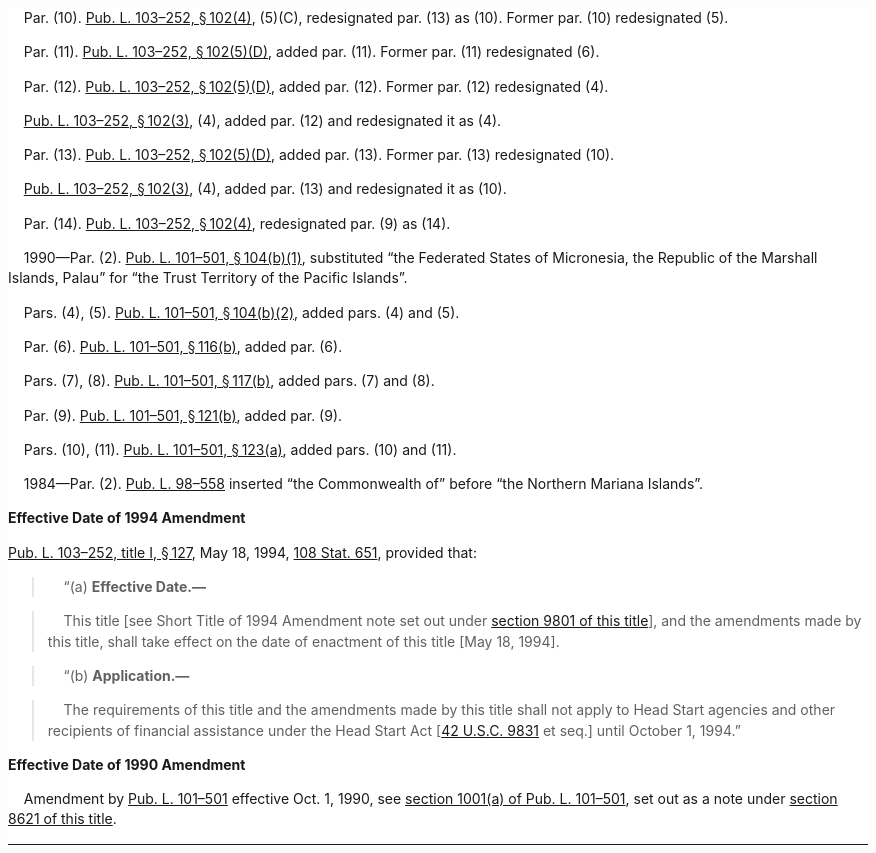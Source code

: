     Par. (10). [Pub. L. 103–252, § 102(4)][/us/pl/103/252/s102/4], (5)(C), redesignated par. (13) as (10). Former par. (10) redesignated (5).

    Par. (11). [Pub. L. 103–252, § 102(5)(D)][/us/pl/103/252/s102/5/D], added par. (11). Former par. (11) redesignated (6).

    Par. (12). [Pub. L. 103–252, § 102(5)(D)][/us/pl/103/252/s102/5/D], added par. (12). Former par. (12) redesignated (4).

    [Pub. L. 103–252, § 102(3)][/us/pl/103/252/s102/3], (4), added par. (12) and redesignated it as (4).

    Par. (13). [Pub. L. 103–252, § 102(5)(D)][/us/pl/103/252/s102/5/D], added par. (13). Former par. (13) redesignated (10).

    [Pub. L. 103–252, § 102(3)][/us/pl/103/252/s102/3], (4), added par. (13) and redesignated it as (10).

    Par. (14). [Pub. L. 103–252, § 102(4)][/us/pl/103/252/s102/4], redesignated par. (9) as (14).

    1990—Par. (2). [Pub. L. 101–501, § 104(b)(1)][/us/pl/101/501/s104/b/1], substituted “the Federated States of Micronesia, the Republic of the Marshall Islands, Palau” for “the Trust Territory of the Pacific Islands”.

    Pars. (4), (5). [Pub. L. 101–501, § 104(b)(2)][/us/pl/101/501/s104/b/2], added pars. (4) and (5).

    Par. (6). [Pub. L. 101–501, § 116(b)][/us/pl/101/501/s116/b], added par. (6).

    Pars. (7), (8). [Pub. L. 101–501, § 117(b)][/us/pl/101/501/s117/b], added pars. (7) and (8).

    Par. (9). [Pub. L. 101–501, § 121(b)][/us/pl/101/501/s121/b], added par. (9).

    Pars. (10), (11). [Pub. L. 101–501, § 123(a)][/us/pl/101/501/s123/a], added pars. (10) and (11).

    1984—Par. (2). [Pub. L. 98–558][/us/pl/98/558] inserted “the Commonwealth of” before “the Northern Mariana Islands”.

 __Effective Date of 1994 Amendment__ 

[Pub. L. 103–252, title I, § 127][/us/pl/103/252/s127], May 18, 1994, [108 Stat. 651][/us/stat/108/651], provided that:

>     “(a) __Effective Date.—__ 

>     This title \[see Short Title of 1994 Amendment note set out under [section 9801 of this title][/us/usc/t42/s9801]\], and the amendments made by this title, shall take effect on the date of enactment of this title \[May 18, 1994\].

>     “(b) __Application.—__ 

>     The requirements of this title and the amendments made by this title shall not apply to Head Start agencies and other recipients of financial assistance under the Head Start Act \[[42 U.S.C. 9831][/us/usc/t42/s9831] et seq.\] until October 1, 1994.”

 __Effective Date of 1990 Amendment__ 

    Amendment by [Pub. L. 101–501][/us/pl/101/501] effective Oct. 1, 1990, see [section 1001(a) of Pub. L. 101–501][/us/pl/101/501/s1001/a], set out as a note under [section 8621 of this title][/us/usc/t42/s8621].

----------


[/us/usc/t20/s1401/3]: https://publicdocs.github.io/go/links?ns=uslm&ref=%2Fus%2Fusc%2Ft20%2Fs1401%2F3
[/us/usc/t20/s1432/5]: https://publicdocs.github.io/go/links?ns=uslm&ref=%2Fus%2Fusc%2Ft20%2Fs1432%2F5
[/us/usc/t20/s7801]: https://publicdocs.github.io/go/links?ns=uslm&ref=%2Fus%2Fusc%2Ft20%2Fs7801
[/us/usc/t42/s11434a/2]: https://publicdocs.github.io/go/links?ns=uslm&ref=%2Fus%2Fusc%2Ft42%2Fs11434a%2F2
[/us/usc/t43/s1602/c]: https://publicdocs.github.io/go/links?ns=uslm&ref=%2Fus%2Fusc%2Ft43%2Fs1602%2Fc
[/us/usc/t43/s1601]: https://publicdocs.github.io/go/links?ns=uslm&ref=%2Fus%2Fusc%2Ft43%2Fs1601
[/us/usc/t20/s1001/a]: https://publicdocs.github.io/go/links?ns=uslm&ref=%2Fus%2Fusc%2Ft20%2Fs1001%2Fa
[/us/usc/t20/s7801]: https://publicdocs.github.io/go/links?ns=uslm&ref=%2Fus%2Fusc%2Ft20%2Fs7801
[/us/usc/t20/s6301]: https://publicdocs.github.io/go/links?ns=uslm&ref=%2Fus%2Fusc%2Ft20%2Fs6301
[/us/usc/t42/s9843a/f]: https://publicdocs.github.io/go/links?ns=uslm&ref=%2Fus%2Fusc%2Ft42%2Fs9843a%2Ff
[/us/usc/t42/s9843a/a]: https://publicdocs.github.io/go/links?ns=uslm&ref=%2Fus%2Fusc%2Ft42%2Fs9843a%2Fa
[/us/usc/t42/s9836a/a/1]: https://publicdocs.github.io/go/links?ns=uslm&ref=%2Fus%2Fusc%2Ft42%2Fs9836a%2Fa%2F1
[/us/usc/t42/s9835/a/2/B/v]: https://publicdocs.github.io/go/links?ns=uslm&ref=%2Fus%2Fusc%2Ft42%2Fs9835%2Fa%2F2%2FB%2Fv
[/us/usc/t42/s9836a/c]: https://publicdocs.github.io/go/links?ns=uslm&ref=%2Fus%2Fusc%2Ft42%2Fs9836a%2Fc
[/us/pl/97/35/s637]: https://publicdocs.github.io/go/links?ns=uslm&ref=%2Fus%2Fpl%2F97%2F35%2Fs637
[/us/stat/95/499]: https://publicdocs.github.io/go/links?ns=uslm&ref=%2Fus%2Fstat%2F95%2F499
[/us/pl/98/558/s101]: https://publicdocs.github.io/go/links?ns=uslm&ref=%2Fus%2Fpl%2F98%2F558%2Fs101
[/us/stat/98/2878]: https://publicdocs.github.io/go/links?ns=uslm&ref=%2Fus%2Fstat%2F98%2F2878
[/us/pl/101/501]: https://publicdocs.github.io/go/links?ns=uslm&ref=%2Fus%2Fpl%2F101%2F501
[/us/stat/104/1228]: https://publicdocs.github.io/go/links?ns=uslm&ref=%2Fus%2Fstat%2F104%2F1228
[/us/pl/103/252/s102]: https://publicdocs.github.io/go/links?ns=uslm&ref=%2Fus%2Fpl%2F103%2F252%2Fs102
[/us/stat/108/624]: https://publicdocs.github.io/go/links?ns=uslm&ref=%2Fus%2Fstat%2F108%2F624
[/us/pl/105/285/s103]: https://publicdocs.github.io/go/links?ns=uslm&ref=%2Fus%2Fpl%2F105%2F285%2Fs103
[/us/stat/112/2703]: https://publicdocs.github.io/go/links?ns=uslm&ref=%2Fus%2Fstat%2F112%2F2703
[/us/pl/110/134/s3]: https://publicdocs.github.io/go/links?ns=uslm&ref=%2Fus%2Fpl%2F110%2F134%2Fs3
[/us/stat/121/1364]: https://publicdocs.github.io/go/links?ns=uslm&ref=%2Fus%2Fstat%2F121%2F1364
[/us/pl/92/203]: https://publicdocs.github.io/go/links?ns=uslm&ref=%2Fus%2Fpl%2F92%2F203
[/us/stat/85/688]: https://publicdocs.github.io/go/links?ns=uslm&ref=%2Fus%2Fstat%2F85%2F688
[/us/usc/t43/s1601]: https://publicdocs.github.io/go/links?ns=uslm&ref=%2Fus%2Fusc%2Ft43%2Fs1601
[/us/pl/89/10]: https://publicdocs.github.io/go/links?ns=uslm&ref=%2Fus%2Fpl%2F89%2F10
[/us/stat/79/27]: https://publicdocs.github.io/go/links?ns=uslm&ref=%2Fus%2Fstat%2F79%2F27
[/us/usc/t20/s6301]: https://publicdocs.github.io/go/links?ns=uslm&ref=%2Fus%2Fusc%2Ft20%2Fs6301
[/us/pl/110/134/s3/b/2]: https://publicdocs.github.io/go/links?ns=uslm&ref=%2Fus%2Fpl%2F110%2F134%2Fs3%2Fb%2F2
[/us/pl/110/134/s3/b/1]: https://publicdocs.github.io/go/links?ns=uslm&ref=%2Fus%2Fpl%2F110%2F134%2Fs3%2Fb%2F1
[/us/pl/110/134/s3/a/1]: https://publicdocs.github.io/go/links?ns=uslm&ref=%2Fus%2Fpl%2F110%2F134%2Fs3%2Fa%2F1
[/us/usc/t20/s7801]: https://publicdocs.github.io/go/links?ns=uslm&ref=%2Fus%2Fusc%2Ft20%2Fs7801
[/us/pl/110/134/s3/a/2]: https://publicdocs.github.io/go/links?ns=uslm&ref=%2Fus%2Fpl%2F110%2F134%2Fs3%2Fa%2F2
[/us/pl/110/134/s3/a/3]: https://publicdocs.github.io/go/links?ns=uslm&ref=%2Fus%2Fpl%2F110%2F134%2Fs3%2Fa%2F3
[/us/pl/110/134/s3/a/4]: https://publicdocs.github.io/go/links?ns=uslm&ref=%2Fus%2Fpl%2F110%2F134%2Fs3%2Fa%2F4
[/us/usc/t42/s9835/a/2/B/iii]: https://publicdocs.github.io/go/links?ns=uslm&ref=%2Fus%2Fusc%2Ft42%2Fs9835%2Fa%2F2%2FB%2Fiii
[/us/pl/110/134/s3/a/5]: https://publicdocs.github.io/go/links?ns=uslm&ref=%2Fus%2Fpl%2F110%2F134%2Fs3%2Fa%2F5
[/us/pl/105/285/s103/2]: https://publicdocs.github.io/go/links?ns=uslm&ref=%2Fus%2Fpl%2F105%2F285%2Fs103%2F2
[/us/pl/105/285/s103/3]: https://publicdocs.github.io/go/links?ns=uslm&ref=%2Fus%2Fpl%2F105%2F285%2Fs103%2F3
[/us/pl/105/285/s103/6]: https://publicdocs.github.io/go/links?ns=uslm&ref=%2Fus%2Fpl%2F105%2F285%2Fs103%2F6
[/us/pl/105/285/s103/7]: https://publicdocs.github.io/go/links?ns=uslm&ref=%2Fus%2Fpl%2F105%2F285%2Fs103%2F7
[/us/pl/105/285/s103/8]: https://publicdocs.github.io/go/links?ns=uslm&ref=%2Fus%2Fpl%2F105%2F285%2Fs103%2F8
[/us/pl/105/285/s103/1]: https://publicdocs.github.io/go/links?ns=uslm&ref=%2Fus%2Fpl%2F105%2F285%2Fs103%2F1
[/us/pl/105/285/s103/9/B]: https://publicdocs.github.io/go/links?ns=uslm&ref=%2Fus%2Fpl%2F105%2F285%2Fs103%2F9%2FB
[/us/usc/t42/s9835/a/2/B/iii]: https://publicdocs.github.io/go/links?ns=uslm&ref=%2Fus%2Fusc%2Ft42%2Fs9835%2Fa%2F2%2FB%2Fiii
[/us/pl/105/285/s103/9/A]: https://publicdocs.github.io/go/links?ns=uslm&ref=%2Fus%2Fpl%2F105%2F285%2Fs103%2F9%2FA
[/us/pl/105/285/s103/1]: https://publicdocs.github.io/go/links?ns=uslm&ref=%2Fus%2Fpl%2F105%2F285%2Fs103%2F1
[/us/pl/103/252/s102/1]: https://publicdocs.github.io/go/links?ns=uslm&ref=%2Fus%2Fpl%2F103%2F252%2Fs102%2F1
[/us/pl/103/252/s102/1]: https://publicdocs.github.io/go/links?ns=uslm&ref=%2Fus%2Fpl%2F103%2F252%2Fs102%2F1
[/us/pl/103/252/s102/4]: https://publicdocs.github.io/go/links?ns=uslm&ref=%2Fus%2Fpl%2F103%2F252%2Fs102%2F4
[/us/pl/103/252/s102/4]: https://publicdocs.github.io/go/links?ns=uslm&ref=%2Fus%2Fpl%2F103%2F252%2Fs102%2F4
[/us/pl/103/252/s102/4]: https://publicdocs.github.io/go/links?ns=uslm&ref=%2Fus%2Fpl%2F103%2F252%2Fs102%2F4
[/us/pl/103/252/s102/2]: https://publicdocs.github.io/go/links?ns=uslm&ref=%2Fus%2Fpl%2F103%2F252%2Fs102%2F2
[/us/pl/103/252/s102/4]: https://publicdocs.github.io/go/links?ns=uslm&ref=%2Fus%2Fpl%2F103%2F252%2Fs102%2F4
[/us/pl/103/252/s102/5/D]: https://publicdocs.github.io/go/links?ns=uslm&ref=%2Fus%2Fpl%2F103%2F252%2Fs102%2F5%2FD
[/us/pl/103/252/s102/5/D]: https://publicdocs.github.io/go/links?ns=uslm&ref=%2Fus%2Fpl%2F103%2F252%2Fs102%2F5%2FD
[/us/pl/103/252/s102/3]: https://publicdocs.github.io/go/links?ns=uslm&ref=%2Fus%2Fpl%2F103%2F252%2Fs102%2F3
[/us/pl/103/252/s102/5/D]: https://publicdocs.github.io/go/links?ns=uslm&ref=%2Fus%2Fpl%2F103%2F252%2Fs102%2F5%2FD
[/us/pl/103/252/s102/3]: https://publicdocs.github.io/go/links?ns=uslm&ref=%2Fus%2Fpl%2F103%2F252%2Fs102%2F3
[/us/pl/103/252/s102/4]: https://publicdocs.github.io/go/links?ns=uslm&ref=%2Fus%2Fpl%2F103%2F252%2Fs102%2F4
[/us/pl/101/501/s104/b/1]: https://publicdocs.github.io/go/links?ns=uslm&ref=%2Fus%2Fpl%2F101%2F501%2Fs104%2Fb%2F1
[/us/pl/101/501/s104/b/2]: https://publicdocs.github.io/go/links?ns=uslm&ref=%2Fus%2Fpl%2F101%2F501%2Fs104%2Fb%2F2
[/us/pl/101/501/s116/b]: https://publicdocs.github.io/go/links?ns=uslm&ref=%2Fus%2Fpl%2F101%2F501%2Fs116%2Fb
[/us/pl/101/501/s117/b]: https://publicdocs.github.io/go/links?ns=uslm&ref=%2Fus%2Fpl%2F101%2F501%2Fs117%2Fb
[/us/pl/101/501/s121/b]: https://publicdocs.github.io/go/links?ns=uslm&ref=%2Fus%2Fpl%2F101%2F501%2Fs121%2Fb
[/us/pl/101/501/s123/a]: https://publicdocs.github.io/go/links?ns=uslm&ref=%2Fus%2Fpl%2F101%2F501%2Fs123%2Fa
[/us/pl/98/558]: https://publicdocs.github.io/go/links?ns=uslm&ref=%2Fus%2Fpl%2F98%2F558
[/us/pl/103/252/s127]: https://publicdocs.github.io/go/links?ns=uslm&ref=%2Fus%2Fpl%2F103%2F252%2Fs127
[/us/stat/108/651]: https://publicdocs.github.io/go/links?ns=uslm&ref=%2Fus%2Fstat%2F108%2F651
[/us/usc/t42/s9801]: https://publicdocs.github.io/go/links?ns=uslm&ref=%2Fus%2Fusc%2Ft42%2Fs9801
[/us/usc/t42/s9831]: https://publicdocs.github.io/go/links?ns=uslm&ref=%2Fus%2Fusc%2Ft42%2Fs9831
[/us/pl/101/501]: https://publicdocs.github.io/go/links?ns=uslm&ref=%2Fus%2Fpl%2F101%2F501
[/us/pl/101/501/s1001/a]: https://publicdocs.github.io/go/links?ns=uslm&ref=%2Fus%2Fpl%2F101%2F501%2Fs1001%2Fa
[/us/usc/t42/s8621]: https://publicdocs.github.io/go/links?ns=uslm&ref=%2Fus%2Fusc%2Ft42%2Fs8621